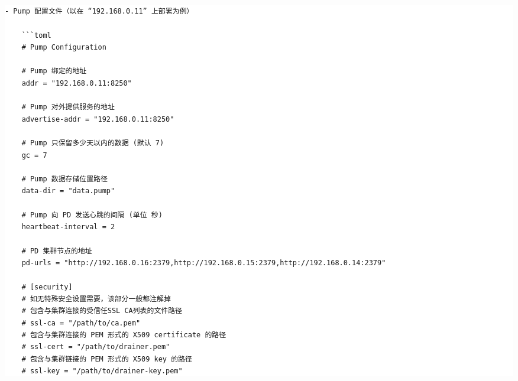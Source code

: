     - Pump 配置文件（以在 “192.168.0.11” 上部署为例）

        ```toml
        # Pump Configuration

        # Pump 绑定的地址
        addr = "192.168.0.11:8250"

        # Pump 对外提供服务的地址
        advertise-addr = "192.168.0.11:8250"

        # Pump 只保留多少天以内的数据 (默认 7)
        gc = 7

        # Pump 数据存储位置路径
        data-dir = "data.pump"

        # Pump 向 PD 发送心跳的间隔 (单位 秒)
        heartbeat-interval = 2

        # PD 集群节点的地址
        pd-urls = "http://192.168.0.16:2379,http://192.168.0.15:2379,http://192.168.0.14:2379"

        # [security]
        # 如无特殊安全设置需要，该部分一般都注解掉
        # 包含与集群连接的受信任SSL CA列表的文件路径
        # ssl-ca = "/path/to/ca.pem"
        # 包含与集群连接的 PEM 形式的 X509 certificate 的路径
        # ssl-cert = "/path/to/drainer.pem"
        # 包含与集群链接的 PEM 形式的 X509 key 的路径
        # ssl-key = "/path/to/drainer-key.pem"
